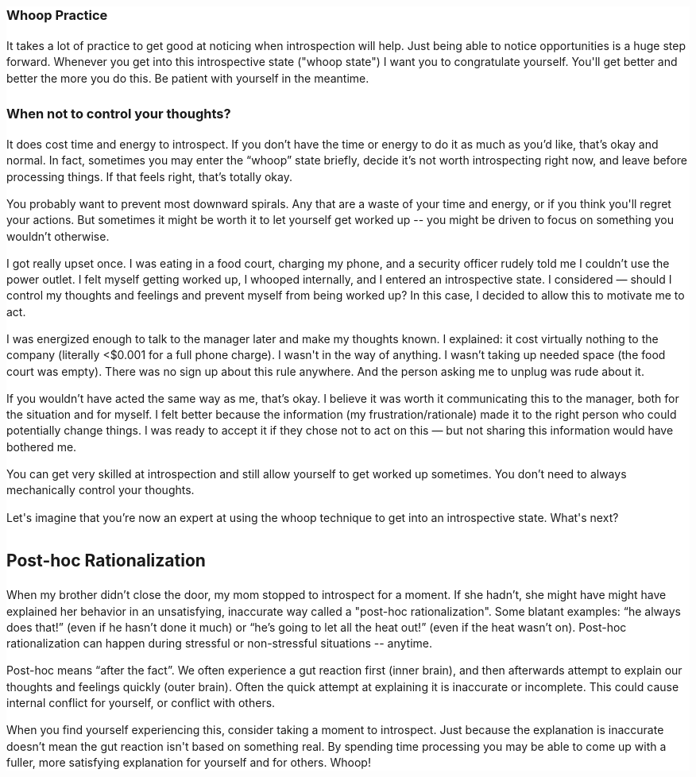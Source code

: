 ### Whoop Practice

It takes a lot of practice to get good at noticing when introspection will help. Just being able to notice opportunities is a huge step forward. Whenever you get into this introspective state ("whoop state") I want you to congratulate yourself. You'll get better and better the more you do this. Be patient with yourself in the meantime.

### When not to control your thoughts?

It does cost time and energy to introspect. If you don’t have the time or energy to do it as much as you’d like, that’s okay and normal. In fact, sometimes you may enter the “whoop” state briefly, decide it’s not worth introspecting right now, and leave before processing things. If that feels right, that’s totally okay.

You probably want to prevent most downward spirals. Any that are a waste of your time and energy, or if you think you'll regret your actions. But sometimes it might be worth it to let yourself get worked up -- you might be driven to focus on something you wouldn’t otherwise.

I got really upset once. I was eating in a food court, charging my phone, and a security officer rudely told me I couldn’t use the power outlet. I felt myself getting worked up, I whooped internally, and I entered an introspective state. I considered — should I control my thoughts and feelings and prevent myself from being worked up? In this case, I decided to allow this to motivate me to act.

I was energized enough to talk to the manager later and make my thoughts known. I explained: it cost virtually nothing to the company (literally <$0.001 for a full phone charge). I wasn't in the way of anything. I wasn’t taking up needed space (the food court was empty). There was no sign up about this rule anywhere. And the person asking me to unplug was rude about it.

If you wouldn’t have acted the same way as me, that’s okay. I believe it was worth it communicating this to the manager, both for the situation and for myself. I felt better because the information (my frustration/rationale) made it to the right person who could potentially change things. I was ready to accept it if they chose not to act on this — but not sharing this information would have bothered me.

You can get very skilled at introspection and still allow yourself to get worked up sometimes. You don’t need to always mechanically control your thoughts.

Let's imagine that you’re now an expert at using the whoop technique to get into an introspective state. What's next?

## Post-hoc Rationalization

When my brother didn’t close the door, my mom stopped to introspect for a moment. If she hadn’t, she might have might have explained her behavior in an unsatisfying, inaccurate way called a "post-hoc rationalization". Some blatant examples: “he always does that!” (even if he hasn’t done it much) or “he’s going to let all the heat out!” (even if the heat wasn’t on). Post-hoc rationalization can happen during stressful or non-stressful situations -- anytime.

Post-hoc means “after the fact”. We often experience a gut reaction first (inner brain), and then afterwards attempt to explain our thoughts and feelings quickly (outer brain). Often the quick attempt at explaining it is inaccurate or incomplete. This could cause internal conflict for yourself, or conflict with others.

When you find yourself experiencing this, consider taking a moment to introspect. Just because the explanation is inaccurate doesn’t mean the gut reaction isn't based on something real. By spending time processing you may be able to come up with a fuller, more satisfying explanation for yourself and for others. Whoop!
